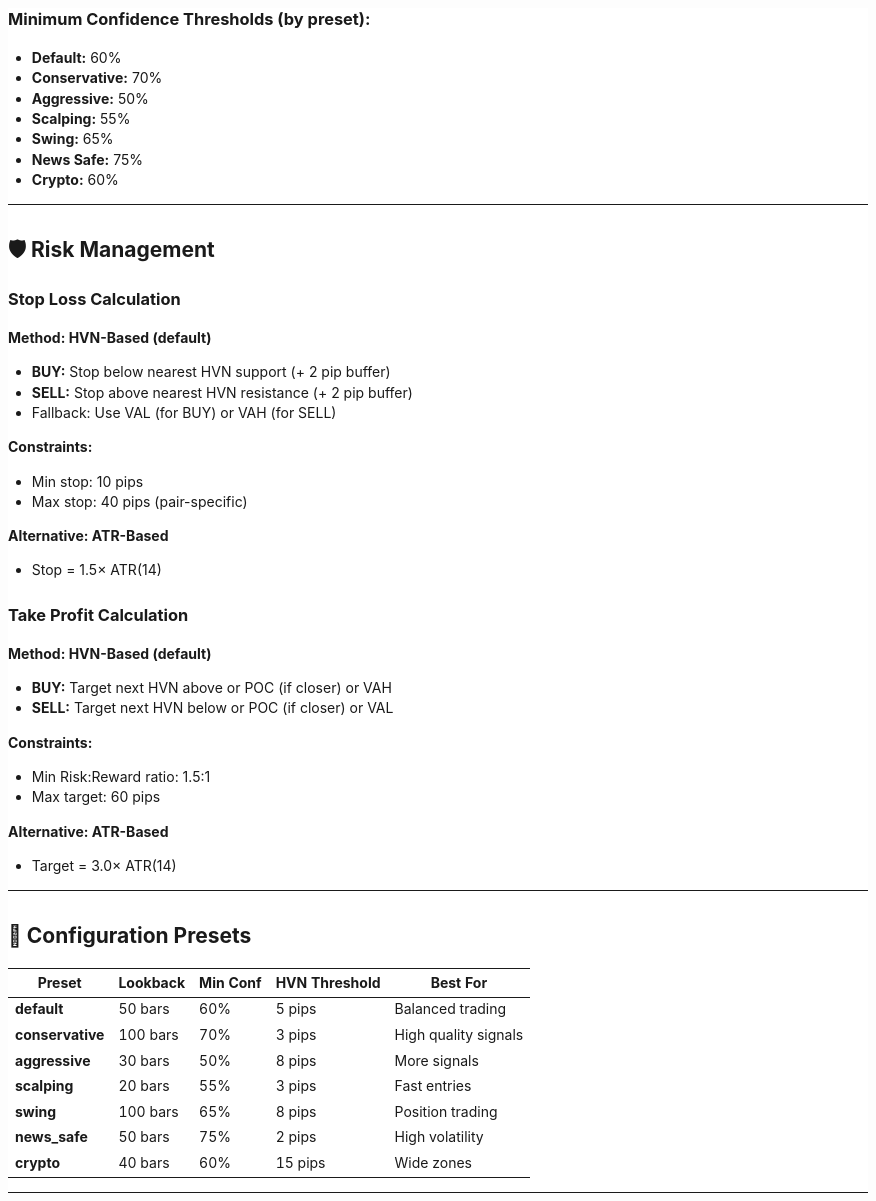 ### **Minimum Confidence Thresholds (by preset):**
- **Default:** 60%
- **Conservative:** 70%
- **Aggressive:** 50%
- **Scalping:** 55%
- **Swing:** 65%
- **News Safe:** 75%
- **Crypto:** 60%

---

## 🛡️ Risk Management

### **Stop Loss Calculation**

**Method: HVN-Based (default)**
- **BUY:** Stop below nearest HVN support (+ 2 pip buffer)
- **SELL:** Stop above nearest HVN resistance (+ 2 pip buffer)
- Fallback: Use VAL (for BUY) or VAH (for SELL)

**Constraints:**
- Min stop: 10 pips
- Max stop: 40 pips (pair-specific)

**Alternative: ATR-Based**
- Stop = 1.5× ATR(14)

### **Take Profit Calculation**

**Method: HVN-Based (default)**
- **BUY:** Target next HVN above or POC (if closer) or VAH
- **SELL:** Target next HVN below or POC (if closer) or VAL

**Constraints:**
- Min Risk:Reward ratio: 1.5:1
- Max target: 60 pips

**Alternative: ATR-Based**
- Target = 3.0× ATR(14)

---

## 🔧 Configuration Presets

| Preset | Lookback | Min Conf | HVN Threshold | Best For |
|--------|----------|----------|---------------|----------|
| **default** | 50 bars | 60% | 5 pips | Balanced trading |
| **conservative** | 100 bars | 70% | 3 pips | High quality signals |
| **aggressive** | 30 bars | 50% | 8 pips | More signals |
| **scalping** | 20 bars | 55% | 3 pips | Fast entries |
| **swing** | 100 bars | 65% | 8 pips | Position trading |
| **news_safe** | 50 bars | 75% | 2 pips | High volatility |
| **crypto** | 40 bars | 60% | 15 pips | Wide zones |

---